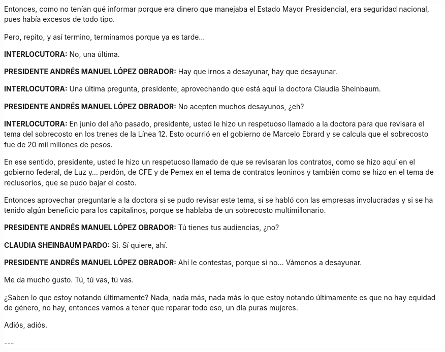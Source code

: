 Entonces, como no tenían qué informar porque era dinero que manejaba el Estado
Mayor Presidencial, era seguridad nacional, pues había excesos de todo tipo.

Pero, repito, y así termino, terminamos porque ya es tarde…

**INTERLOCUTORA:** No, una última.

**PRESIDENTE ANDRÉS MANUEL LÓPEZ OBRADOR:** Hay que irnos a desayunar, hay que
desayunar.

**INTERLOCUTORA:** Una última pregunta, presidente, aprovechando que está aquí
la doctora Claudia Sheinbaum.

**PRESIDENTE ANDRÉS MANUEL LÓPEZ OBRADOR:** No acepten muchos desayunos, ¿eh?

**INTERLOCUTORA:** En junio del año pasado, presidente, usted le hizo un
respetuoso llamado a la doctora para que revisara el tema del sobrecosto en
los trenes de la Línea 12. Esto ocurrió en el gobierno de Marcelo Ebrard y se
calcula que el sobrecosto fue de 20 mil millones de pesos.

En ese sentido, presidente, usted le hizo un respetuoso llamado de que se
revisaran los contratos, como se hizo aquí en el gobierno federal, de Luz y…
perdón, de CFE y de Pemex en el tema de contratos leoninos y también como se
hizo en el tema de reclusorios, que se pudo bajar el costo.

Entonces aprovechar preguntarle a la doctora si se pudo revisar este tema, si
se habló con las empresas involucradas y si se ha tenido algún beneficio para
los capitalinos, porque se hablaba de un sobrecosto multimillonario.

**PRESIDENTE ANDRÉS MANUEL LÓPEZ OBRADOR:** Tú tienes tus audiencias, ¿no?

**CLAUDIA SHEINBAUM PARDO:** Sí. Sí quiere, ahí.

**PRESIDENTE ANDRÉS MANUEL LÓPEZ OBRADOR:** Ahí le contestas, porque si no…
Vámonos a desayunar.

Me da mucho gusto. Tú, tú vas, tú vas.

¿Saben lo que estoy notando últimamente? Nada, nada más, nada más lo que estoy
notando últimamente es que no hay equidad de género, no hay, entonces vamos a
tener que reparar todo eso, un día puras mujeres.

Adiós, adiós.

\---

